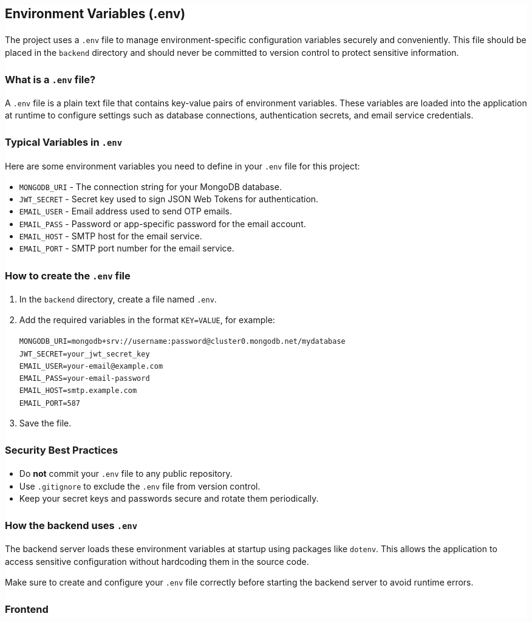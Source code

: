 ## Environment Variables (.env)

The project uses a `.env` file to manage environment-specific configuration variables securely and conveniently. This file should be placed in the `backend` directory and should never be committed to version control to protect sensitive information.

### What is a `.env` file?

A `.env` file is a plain text file that contains key-value pairs of environment variables. These variables are loaded into the application at runtime to configure settings such as database connections, authentication secrets, and email service credentials.

### Typical Variables in `.env`

Here are some environment variables you need to define in your `.env` file for this project:

- `MONGODB_URI` - The connection string for your MongoDB database.
- `JWT_SECRET` - Secret key used to sign JSON Web Tokens for authentication.
- `EMAIL_USER` - Email address used to send OTP emails.
- `EMAIL_PASS` - Password or app-specific password for the email account.
- `EMAIL_HOST` - SMTP host for the email service.
- `EMAIL_PORT` - SMTP port number for the email service.

### How to create the `.env` file

1. In the `backend` directory, create a file named `.env`.
2. Add the required variables in the format `KEY=VALUE`, for example:

   ```
   MONGODB_URI=mongodb+srv://username:password@cluster0.mongodb.net/mydatabase
   JWT_SECRET=your_jwt_secret_key
   EMAIL_USER=your-email@example.com
   EMAIL_PASS=your-email-password
   EMAIL_HOST=smtp.example.com
   EMAIL_PORT=587
   ```

3. Save the file.

### Security Best Practices

- Do **not** commit your `.env` file to any public repository.
- Use `.gitignore` to exclude the `.env` file from version control.
- Keep your secret keys and passwords secure and rotate them periodically.

### How the backend uses `.env`

The backend server loads these environment variables at startup using packages like `dotenv`. This allows the application to access sensitive configuration without hardcoding them in the source code.

Make sure to create and configure your `.env` file correctly before starting the backend server to avoid runtime errors.

### Frontend
